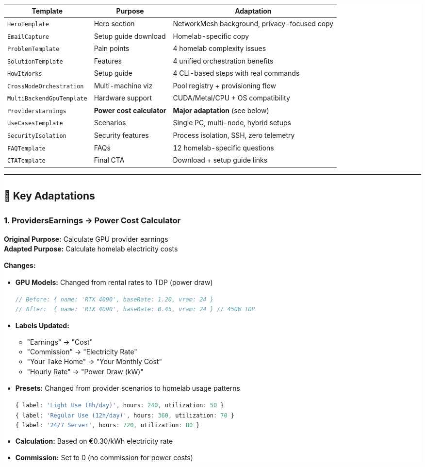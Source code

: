 | Template | Purpose | Adaptation |
|----------|---------|------------|
| `HeroTemplate` | Hero section | NetworkMesh background, privacy-focused copy |
| `EmailCapture` | Setup guide download | Homelab-specific copy |
| `ProblemTemplate` | Pain points | 4 homelab complexity issues |
| `SolutionTemplate` | Features | 4 unified orchestration benefits |
| `HowItWorks` | Setup guide | 4 CLI-based steps with real commands |
| `CrossNodeOrchestration` | Multi-machine viz | Pool registry + provisioning flow |
| `MultiBackendGpuTemplate` | Hardware support | CUDA/Metal/CPU + OS compatibility |
| `ProvidersEarnings` | **Power cost calculator** | **Major adaptation** (see below) |
| `UseCasesTemplate` | Scenarios | Single PC, multi-node, hybrid setups |
| `SecurityIsolation` | Security features | Process isolation, SSH, zero telemetry |
| `FAQTemplate` | FAQs | 12 homelab-specific questions |
| `CTATemplate` | Final CTA | Download + setup guide links |

---

## 🔧 Key Adaptations

### 1. ProvidersEarnings → Power Cost Calculator

**Original Purpose:** Calculate GPU provider earnings  
**Adapted Purpose:** Calculate homelab electricity costs

**Changes:**
- **GPU Models:** Changed from rental rates to TDP (power draw)
  ```typescript
  // Before: { name: 'RTX 4090', baseRate: 1.20, vram: 24 }
  // After:  { name: 'RTX 4090', baseRate: 0.45, vram: 24 } // 450W TDP
  ```

- **Labels Updated:**
  - "Earnings" → "Cost"
  - "Commission" → "Electricity Rate"
  - "Your Take Home" → "Your Monthly Cost"
  - "Hourly Rate" → "Power Draw (kW)"

- **Presets:** Changed from provider scenarios to homelab usage patterns
  ```typescript
  { label: 'Light Use (8h/day)', hours: 240, utilization: 50 }
  { label: 'Regular Use (12h/day)', hours: 360, utilization: 70 }
  { label: '24/7 Server', hours: 720, utilization: 80 }
  ```

- **Calculation:** Based on €0.30/kWh electricity rate
- **Commission:** Set to 0 (no commission for power costs)
